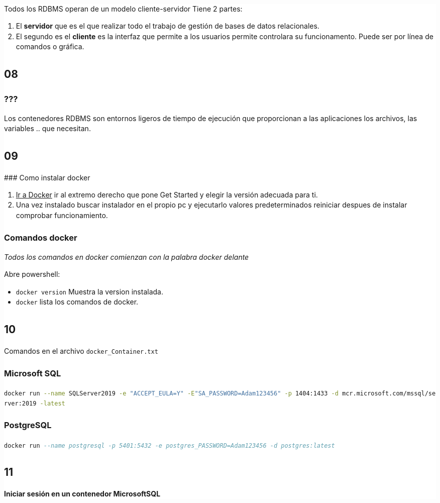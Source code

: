 Todos los RDBMS operan de un modelo cliente-servidor
Tiene 2 partes:

1. El **servidor** que es el que realizar todo el trabajo de gestión de bases de datos relacionales.
2. El segundo es el **cliente** es la interfaz que permite a los usuarios permite controlara su funcionamento. Puede ser por línea de comandos o gráfica.

## 08

### ???

Los contenedores RDBMS son entornos ligeros de tiempo de ejecución que proporcionan a las aplicaciones los archivos, las variables .. que necesitan.

## 09

### Como instalar docker

1. [Ir a Docker](docker.com) ir al extremo derecho que pone Get Started y elegir la versión adecuada para ti.
2. Una vez instalado buscar instalador en el propio pc y ejecutarlo valores predeterminados reiniciar despues de instalar comprobar funcionamiento.

### Comandos docker

*Todos los comandos en docker comienzan con la palabra docker delante*

Abre powershell:

- `docker version` Muestra la version instalada.
- `docker` lista los comandos de docker.

## 10

Comandos en el archivo `docker_Container.txt`

### Microsoft SQL

```sh
docker run --name SQLServer2019 -e "ACCEPT_EULA=Y" -E"SA_PASSWORD=Adam123456" -p 1404:1433 -d mcr.microsoft.com/mssql/server:2019 -latest
```

### PostgreSQL

```sql
docker run --name postgresql -p 5401:5432 -e postgres_PASSWORD=Adam123456 -d postgres:latest
```

## 11

**Iniciar sesión en un contenedor MicrosoftSQL**
